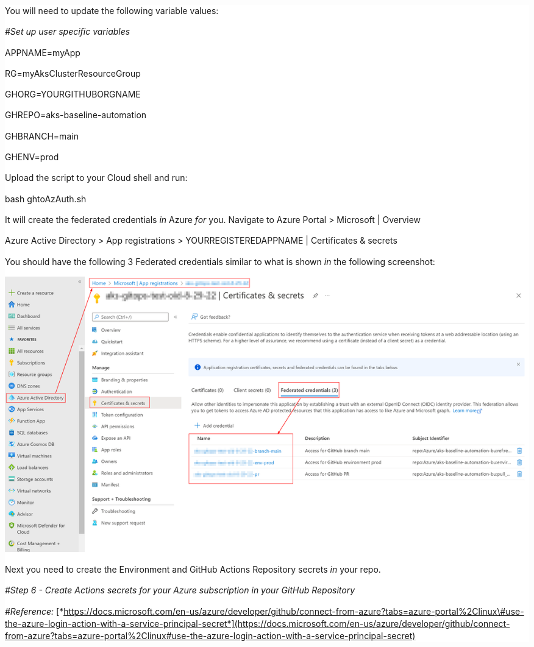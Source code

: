 You will need to update the following variable values:

*\#Set up user specific variables*

APPNAME=myApp

RG=myAksClusterResourceGroup

GHORG=YOURGITHUBORGNAME

GHREPO=aks-baseline-automation

GHBRANCH=main

GHENV=prod

Upload the script to your Cloud shell and run:

bash ghtoAzAuth.sh

It will create the federated credentials *in* Azure *for* you. Navigate to Azure Portal \> Microsoft \| Overview

Azure Active Directory \> App registrations \> YOURREGISTEREDAPPNAME \| Certificates & secrets

You should have the following 3 Federated credentials similar to what is shown *in* the following screenshot:

![](media/0664a3dd619ba6e98b475b29856e6c57.png)

Next you need to create the Environment and GitHub Actions Repository secrets *in* your repo.

*\#Step 6 - Create Actions secrets for your Azure subscription in your GitHub Repository*

*\#Reference:* [*https://docs.microsoft.com/en-us/azure/developer/github/connect-from-azure?tabs=azure-portal%2Clinux\#use-the-azure-login-action-with-a-service-principal-secret*](https://docs.microsoft.com/en-us/azure/developer/github/connect-from-azure?tabs=azure-portal%2Clinux#use-the-azure-login-action-with-a-service-principal-secret)

